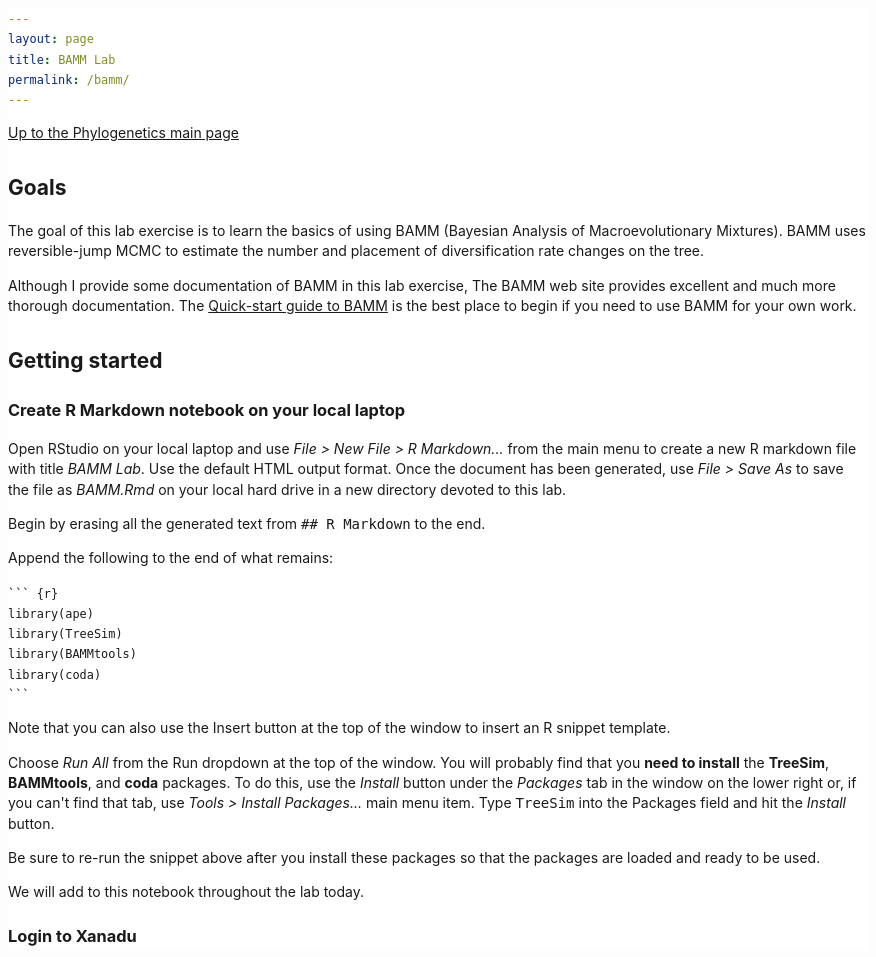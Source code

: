 ```yaml
---
layout: page
title: BAMM Lab
permalink: /bamm/
---
```

[Up to the Phylogenetics main page](/phylogenetics2022/)

## Goals

The goal of this lab exercise is to learn the basics of using BAMM (Bayesian Analysis of Macroevolutionary Mixtures). BAMM uses reversible-jump MCMC to estimate the number and placement of diversification rate changes on the tree.

Although I provide some documentation of BAMM in this lab exercise, The BAMM web site provides excellent and much more thorough documentation. The [Quick-start guide to BAMM](http://bamm-project.org/quickstart.html) is the best place to begin if you need to use BAMM for your own work.

## Getting started

### Create R Markdown notebook on your local laptop

Open RStudio on your local laptop and use _File > New File > R Markdown..._ from the main menu to create a new R markdown file with title _BAMM Lab_. Use the default HTML output format. Once the document has been generated, use _File > Save As_ to save the file as _BAMM.Rmd_ on your local hard drive in a new directory devoted to this lab. 

Begin by erasing all the generated text from <tt>## R Markdown</tt> to the end.

Append the following to the end of what remains:

    ``` {r}
    library(ape)
    library(TreeSim)
    library(BAMMtools)
    library(coda)
    ```

Note that you can also use the Insert button at the top of the window to insert an R snippet template.

Choose _Run All_ from the Run dropdown at the top of the window. You will probably find that you **need to install** the **TreeSim**, **BAMMtools**, and **coda** packages. To do this, use the _Install_ button under the _Packages_ tab in the window on the lower right or, if you can't find that tab, use _Tools > Install Packages..._ main menu item. Type <tt>TreeSim</tt> into the Packages field and hit the _Install_ button.

Be sure to re-run the snippet above after you install these packages so that the packages are loaded and ready to be used.

We will add to this notebook throughout the lab today.

### Login to Xanadu
